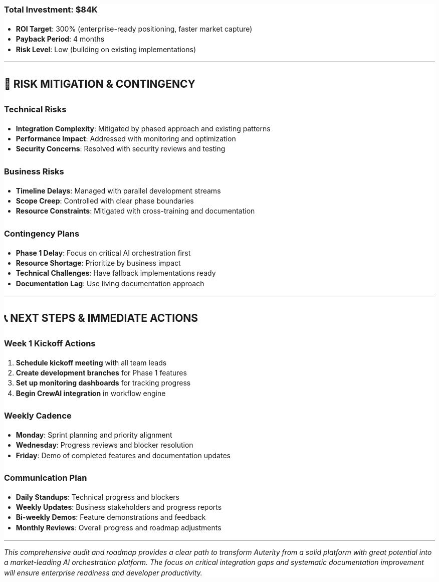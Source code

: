 ### **Total Investment: $84K**
- **ROI Target**: 300% (enterprise-ready positioning, faster market capture)
- **Payback Period**: 4 months
- **Risk Level**: Low (building on existing implementations)

---

## 🔄 **RISK MITIGATION & CONTINGENCY**

### **Technical Risks**
- **Integration Complexity**: Mitigated by phased approach and existing patterns
- **Performance Impact**: Addressed with monitoring and optimization
- **Security Concerns**: Resolved with security reviews and testing

### **Business Risks**
- **Timeline Delays**: Managed with parallel development streams
- **Scope Creep**: Controlled with clear phase boundaries
- **Resource Constraints**: Mitigated with cross-training and documentation

### **Contingency Plans**
- **Phase 1 Delay**: Focus on critical AI orchestration first
- **Resource Shortage**: Prioritize by business impact
- **Technical Challenges**: Have fallback implementations ready
- **Documentation Lag**: Use living documentation approach

---

## 📞 **NEXT STEPS & IMMEDIATE ACTIONS**

### **Week 1 Kickoff Actions**
1. **Schedule kickoff meeting** with all team leads
2. **Create development branches** for Phase 1 features
3. **Set up monitoring dashboards** for tracking progress
4. **Begin CrewAI integration** in workflow engine

### **Weekly Cadence**
- **Monday**: Sprint planning and priority alignment
- **Wednesday**: Progress reviews and blocker resolution
- **Friday**: Demo of completed features and documentation updates

### **Communication Plan**
- **Daily Standups**: Technical progress and blockers
- **Weekly Updates**: Business stakeholders and progress reports
- **Bi-weekly Demos**: Feature demonstrations and feedback
- **Monthly Reviews**: Overall progress and roadmap adjustments

---

*This comprehensive audit and roadmap provides a clear path to transform Auterity from a solid platform with great potential into a market-leading AI orchestration platform. The focus on critical integration gaps and systematic documentation improvement will ensure enterprise readiness and developer productivity.*
